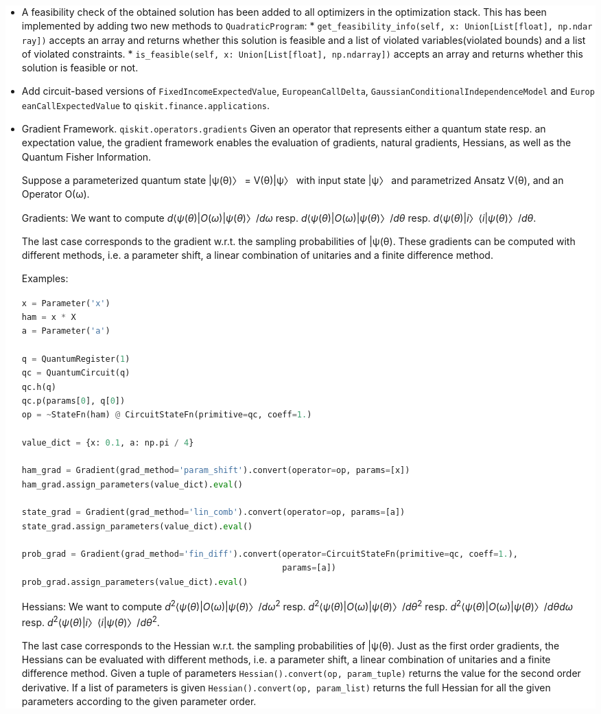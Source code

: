 *   A feasibility check of the obtained solution has been added to all optimizers in the optimization stack. This has been implemented by adding two new methods to `QuadraticProgram`: \* `get_feasibility_info(self, x: Union[List[float], np.ndarray])` accepts an array and returns whether this solution is feasible and a list of violated variables(violated bounds) and a list of violated constraints. \* `is_feasible(self, x: Union[List[float], np.ndarray])` accepts an array and returns whether this solution is feasible or not.

*   Add circuit-based versions of `FixedIncomeExpectedValue`, `EuropeanCallDelta`, `GaussianConditionalIndependenceModel` and `EuropeanCallExpectedValue` to `qiskit.finance.applications`.

*   Gradient Framework. `qiskit.operators.gradients` Given an operator that represents either a quantum state resp. an expectation value, the gradient framework enables the evaluation of gradients, natural gradients, Hessians, as well as the Quantum Fisher Information.

    Suppose a parameterized quantum state |ψ(θ)〉 = V(θ)|ψ〉 with input state |ψ〉 and parametrized Ansatz V(θ), and an Operator O(ω).

    Gradients: We want to compute $d⟨ψ(θ)|O(ω)|ψ(θ)〉/ dω$ resp. $d⟨ψ(θ)|O(ω)|ψ(θ)〉/ dθ$ resp. $d⟨ψ(θ)|i〉⟨i|ψ(θ)〉/ dθ$.

    The last case corresponds to the gradient w\.r.t. the sampling probabilities of |ψ(θ). These gradients can be computed with different methods, i.e. a parameter shift, a linear combination of unitaries and a finite difference method.

    Examples:

    ```python
    x = Parameter('x')
    ham = x * X
    a = Parameter('a')

    q = QuantumRegister(1)
    qc = QuantumCircuit(q)
    qc.h(q)
    qc.p(params[0], q[0])
    op = ~StateFn(ham) @ CircuitStateFn(primitive=qc, coeff=1.)

    value_dict = {x: 0.1, a: np.pi / 4}

    ham_grad = Gradient(grad_method='param_shift').convert(operator=op, params=[x])
    ham_grad.assign_parameters(value_dict).eval()

    state_grad = Gradient(grad_method='lin_comb').convert(operator=op, params=[a])
    state_grad.assign_parameters(value_dict).eval()

    prob_grad = Gradient(grad_method='fin_diff').convert(operator=CircuitStateFn(primitive=qc, coeff=1.),
                                                         params=[a])
    prob_grad.assign_parameters(value_dict).eval()
    ```

    Hessians: We want to compute $d^2⟨ψ(θ)|O(ω)|ψ(θ)〉/ dω^2$ resp. $d^2⟨ψ(θ)|O(ω)|ψ(θ)〉/ dθ^2$ resp. $d^2⟨ψ(θ)|O(ω)|ψ(θ)〉/ dθdω$ resp. $d^2⟨ψ(θ)|i〉⟨i|ψ(θ)〉/ dθ^2$.

    The last case corresponds to the Hessian w\.r.t. the sampling probabilities of |ψ(θ). Just as the first order gradients, the Hessians can be evaluated with different methods, i.e. a parameter shift, a linear combination of unitaries and a finite difference method. Given a tuple of parameters `Hessian().convert(op, param_tuple)` returns the value for the second order derivative. If a list of parameters is given `Hessian().convert(op, param_list)` returns the full Hessian for all the given parameters according to the given parameter order.
